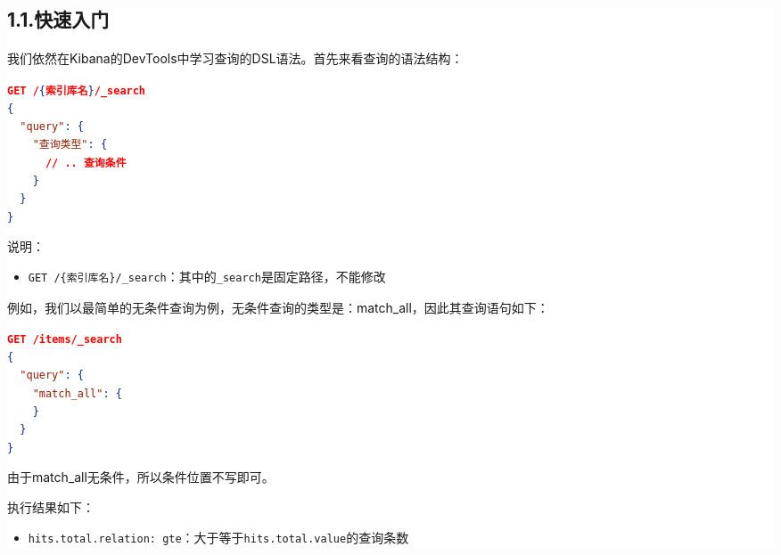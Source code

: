 ## 1.1.快速入门

我们依然在Kibana的DevTools中学习查询的DSL语法。首先来看查询的语法结构：

```JSON
GET /{索引库名}/_search
{
  "query": {
    "查询类型": {
      // .. 查询条件
    }
  }
}
```

说明：

- `GET /{索引库名}/_search`：其中的`_search`是固定路径，不能修改

例如，我们以最简单的无条件查询为例，无条件查询的类型是：match_all，因此其查询语句如下：

```JSON
GET /items/_search
{
  "query": {
    "match_all": {
    }
  }
}
```

由于match_all无条件，所以条件位置不写即可。

执行结果如下：

- `hits.total.relation: gte`：大于等于`hits.total.value`的查询条数
